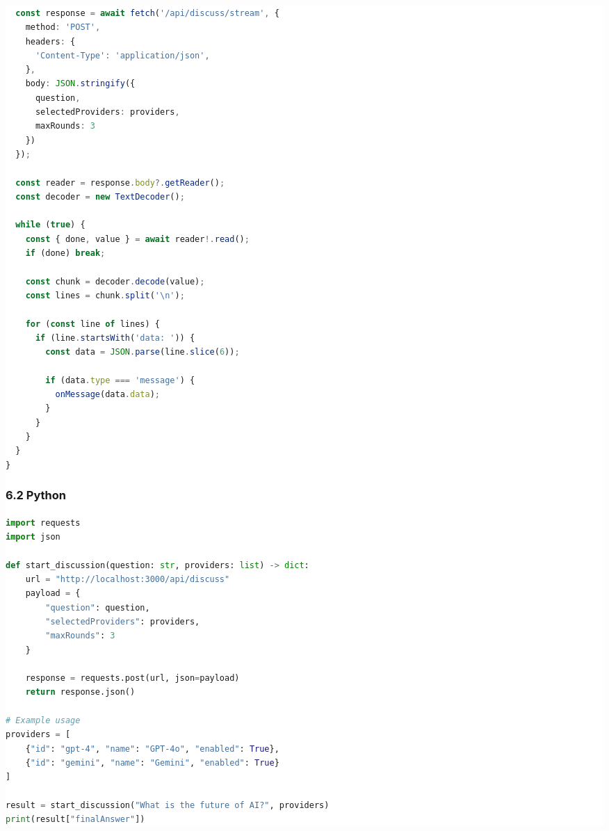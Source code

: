 ```typescript
  const response = await fetch('/api/discuss/stream', {
    method: 'POST',
    headers: {
      'Content-Type': 'application/json',
    },
    body: JSON.stringify({
      question,
      selectedProviders: providers,
      maxRounds: 3
    })
  });

  const reader = response.body?.getReader();
  const decoder = new TextDecoder();

  while (true) {
    const { done, value } = await reader!.read();
    if (done) break;

    const chunk = decoder.decode(value);
    const lines = chunk.split('\n');

    for (const line of lines) {
      if (line.startsWith('data: ')) {
        const data = JSON.parse(line.slice(6));
        
        if (data.type === 'message') {
          onMessage(data.data);
        }
      }
    }
  }
}
```

### 6.2 Python

```python
import requests
import json

def start_discussion(question: str, providers: list) -> dict:
    url = "http://localhost:3000/api/discuss"
    payload = {
        "question": question,
        "selectedProviders": providers,
        "maxRounds": 3
    }
    
    response = requests.post(url, json=payload)
    return response.json()

# Example usage
providers = [
    {"id": "gpt-4", "name": "GPT-4o", "enabled": True},
    {"id": "gemini", "name": "Gemini", "enabled": True}
]

result = start_discussion("What is the future of AI?", providers)
print(result["finalAnswer"])
```
